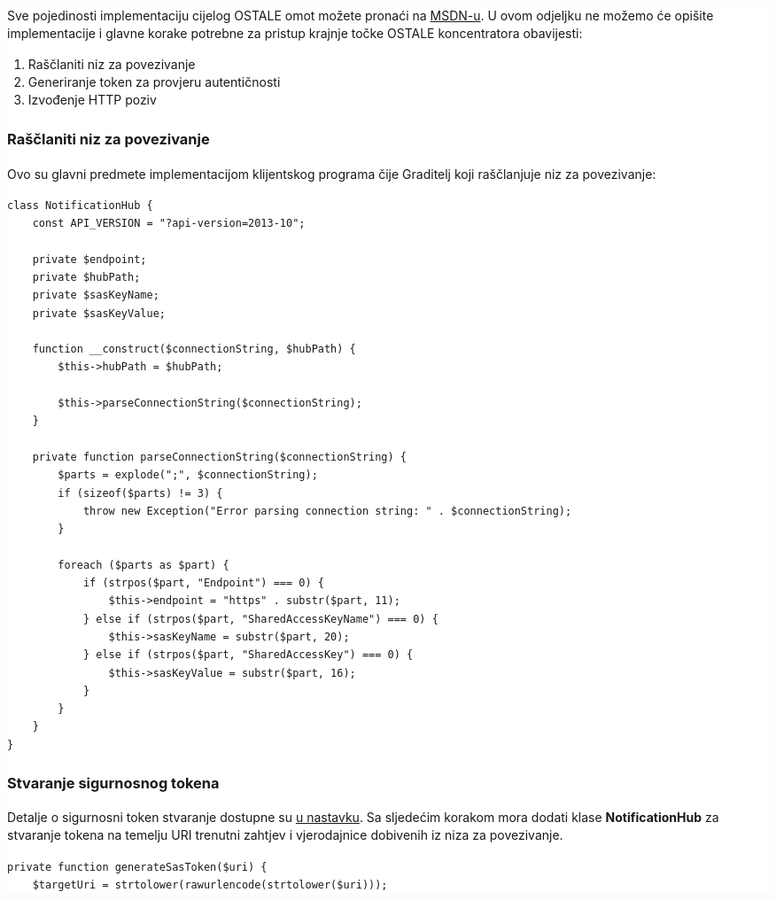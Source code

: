 Sve pojedinosti implementaciju cijelog OSTALE omot možete pronaći na [MSDN-u](http://msdn.microsoft.com/library/dn530746.aspx). U ovom odjeljku ne možemo će opišite implementacije i glavne korake potrebne za pristup krajnje točke OSTALE koncentratora obavijesti:

1. Raščlaniti niz za povezivanje
2. Generiranje token za provjeru autentičnosti
3. Izvođenje HTTP poziv

### <a name="parse-the-connection-string"></a>Raščlaniti niz za povezivanje

Ovo su glavni predmete implementacijom klijentskog programa čije Graditelj koji raščlanjuje niz za povezivanje:

    class NotificationHub {
        const API_VERSION = "?api-version=2013-10";
    
        private $endpoint;
        private $hubPath;
        private $sasKeyName;
        private $sasKeyValue;
    
        function __construct($connectionString, $hubPath) {
            $this->hubPath = $hubPath;
    
            $this->parseConnectionString($connectionString);
        }
    
        private function parseConnectionString($connectionString) {
            $parts = explode(";", $connectionString);
            if (sizeof($parts) != 3) {
                throw new Exception("Error parsing connection string: " . $connectionString);
            }
    
            foreach ($parts as $part) {
                if (strpos($part, "Endpoint") === 0) {
                    $this->endpoint = "https" . substr($part, 11);
                } else if (strpos($part, "SharedAccessKeyName") === 0) {
                    $this->sasKeyName = substr($part, 20);
                } else if (strpos($part, "SharedAccessKey") === 0) {
                    $this->sasKeyValue = substr($part, 16);
                }
            }
        }
    }


### <a name="create-security-token"></a>Stvaranje sigurnosnog tokena
Detalje o sigurnosni token stvaranje dostupne su [u nastavku](http://msdn.microsoft.com/library/dn495627.aspx).
Sa sljedećim korakom mora dodati klase **NotificationHub** za stvaranje tokena na temelju URI trenutni zahtjev i vjerodajnice dobivenih iz niza za povezivanje.

    private function generateSasToken($uri) {
        $targetUri = strtolower(rawurlencode(strtolower($uri)));
